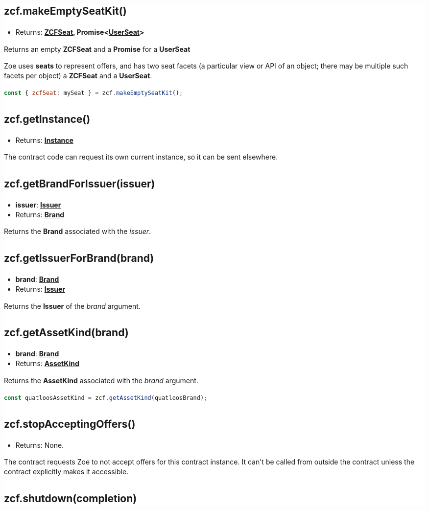 ## zcf.makeEmptySeatKit()

- Returns: **[ZCFSeat](./zcfseat), Promise&lt;[UserSeat](./user-seat)>**

Returns an empty **ZCFSeat** and a **Promise** for a **UserSeat**

Zoe uses **seats** to represent offers, and has two seat facets (a
particular view or API of an object;
there may be multiple such facets per object) a **ZCFSeat** and a **UserSeat**.

```js
const { zcfSeat: mySeat } = zcf.makeEmptySeatKit();
```

## zcf.getInstance()

- Returns: **[Instance](./zoe-data-types#instance)**

The contract code can request its own current instance, so it can be sent elsewhere.

## zcf.getBrandForIssuer(issuer)

- **issuer**: **[Issuer](/reference/ertp-api/issuer)**
- Returns: **[Brand](/reference/ertp-api/brand)**

Returns the **Brand** associated with the _issuer_.

## zcf.getIssuerForBrand(brand)

- **brand**: **[Brand](/reference/ertp-api/brand)**
- Returns: **[Issuer](/reference/ertp-api/issuer)**

Returns the **Issuer** of the _brand_ argument.

## zcf.getAssetKind(brand)

- **brand**: **[Brand](/reference/ertp-api/brand)**
- Returns: **[AssetKind](/reference/ertp-api/ertp-data-types#assetkind)**

Returns the **AssetKind** associated with the _brand_ argument.

```js
const quatloosAssetKind = zcf.getAssetKind(quatloosBrand);
```

## zcf.stopAcceptingOffers()

- Returns: None.

The contract requests Zoe to not accept offers for this contract instance.
It can't be called from outside the contract unless the contract explicitly makes it accessible.

## zcf.shutdown(completion)
